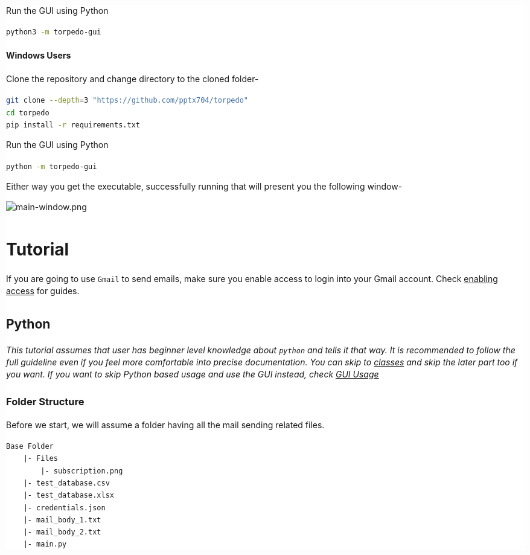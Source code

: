 Run the GUI using Python

```bash
python3 -m torpedo-gui
```

#### Windows Users

Clone the repository and change directory to the cloned folder-

```bash
git clone --depth=3 "https://github.com/pptx704/torpedo"
cd torpedo
pip install -r requirements.txt
```

Run the GUI using Python

```bash
python -m torpedo-gui
```

Either way you get the executable, successfully running that will present you the following window-

![main-window.png](https://i.postimg.cc/6qkC5Pb9/main-window.png)



# Tutorial

If you are going to use `Gmail` to send emails, make sure you enable access to login into your Gmail account. Check [enabling access](#gmail-access) for guides.

## Python

*This tutorial assumes that user has beginner level knowledge about `python` and tells it that way. It is recommended to follow the full guideline even if you feel more comfortable into precise documentation. You can skip to [classes](#classes) and skip the later part too if you want. If you want to skip Python based usage and use the GUI instead, check [GUI Usage](#gui-usage)*

### Folder Structure

Before we start, we will assume a folder having all the mail sending related files.

```
Base Folder
    |- Files
        |- subscription.png
    |- test_database.csv
    |- test_database.xlsx
    |- credentials.json
    |- mail_body_1.txt
    |- mail_body_2.txt
    |- main.py
```
